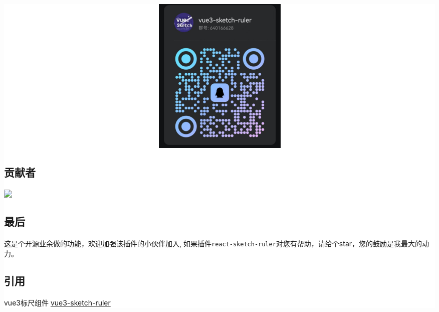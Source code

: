 <div align=center>
<img src="https://github.com/kakajun/react-sketch-ruler/blob/main/packages/docs/src/assets/qq.png" width="243" height="287">
</div>

## 贡献者

<a href="https://github.com/kakajun/react-sketch-ruler/graphs/contributors">
  <img src="https://contrib.rocks/image?repo=kakajun/react-sketch-ruler" />
</a>

## 最后

这是个开源业余做的功能，欢迎加强该插件的小伙伴加入, 如果插件`react-sketch-ruler`对您有帮助，请给个star，您的鼓励是我最大的动力。

## 引用

vue3标尺组件 [vue3-sketch-ruler](https://github.com/kakajun/vue3-sketch-ruler)
